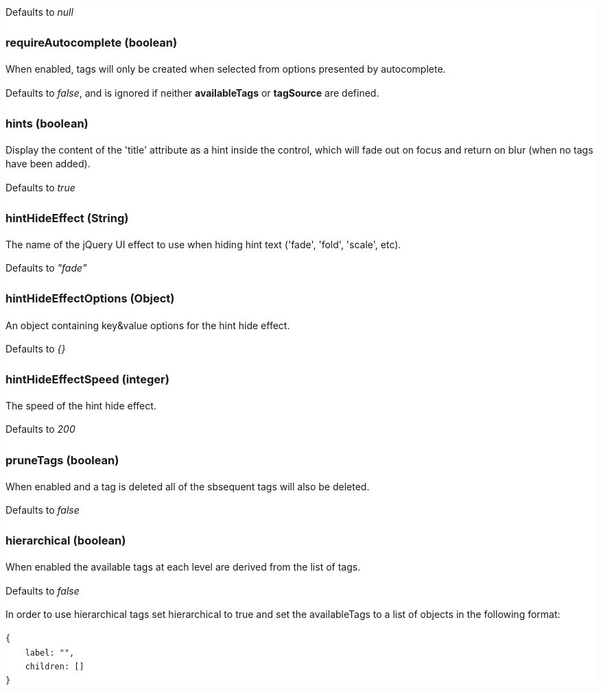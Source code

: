 Defaults to *null*

### requireAutocomplete (boolean)

When enabled, tags will only be created when selected from options presented
by autocomplete.

Defaults to *false*, and is ignored if neither **availableTags** or
**tagSource** are defined.


### hints (boolean)

Display the content of the 'title' attribute as a hint inside the control,
which will fade out on focus and return on blur (when no tags have been
added).

Defaults to *true*


### hintHideEffect (String)

The name of the jQuery UI effect to use when hiding hint text ('fade', 'fold',
'scale', etc).

Defaults to *"fade"*


### hintHideEffectOptions (Object)

An object containing key&value options for the hint hide effect.

Defaults to *{}*


### hintHideEffectSpeed (integer)

The speed of the hint hide effect.

Defaults to *200*


### pruneTags (boolean)

When enabled and a tag is deleted all of the sbsequent tags will also be deleted.

Defaults to *false*


### hierarchical (boolean)

When enabled the available tags at each level are derived from the list of tags.

Defaults to *false*

In order to use hierarchical tags set hierarchical to true and set the availableTags to a list of objects in the following format:

    {
        label: "",
        children: []
    }
